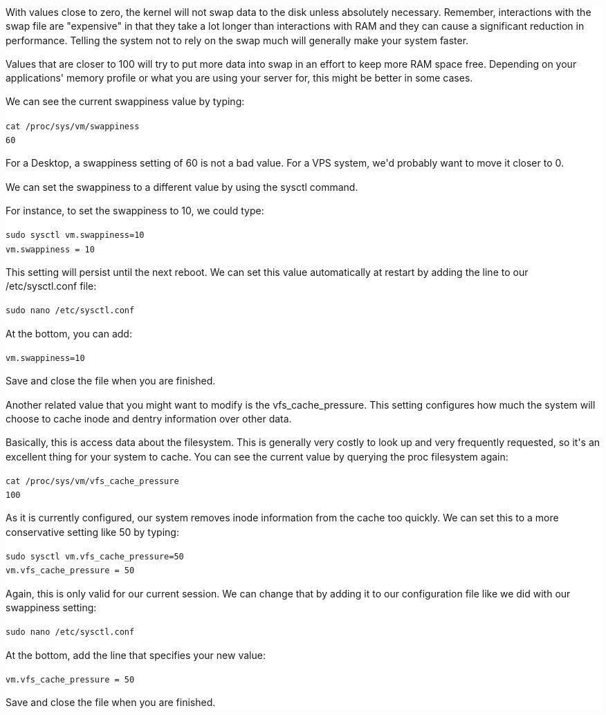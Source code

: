 With values close to zero, the kernel will not swap data to the disk unless absolutely necessary. Remember, interactions with the swap file are "expensive" in that they take a lot longer than interactions with RAM and they can cause a significant reduction in performance. Telling the system not to rely on the swap much will generally make your system faster.

Values that are closer to 100 will try to put more data into swap in an effort to keep more RAM space free. Depending on your applications' memory profile or what you are using your server for, this might be better in some cases.

We can see the current swappiness value by typing:

    cat /proc/sys/vm/swappiness
    60

For a Desktop, a swappiness setting of 60 is not a bad value. For a VPS system, we'd probably want to move it closer to 0.

We can set the swappiness to a different value by using the sysctl command.

For instance, to set the swappiness to 10, we could type:

    sudo sysctl vm.swappiness=10
    vm.swappiness = 10

This setting will persist until the next reboot. We can set this value automatically at restart by adding the line to our /etc/sysctl.conf file:

    sudo nano /etc/sysctl.conf

At the bottom, you can add:

    vm.swappiness=10

Save and close the file when you are finished.

Another related value that you might want to modify is the vfs_cache_pressure. This setting configures how much the system will choose to cache inode and dentry information over other data.

Basically, this is access data about the filesystem. This is generally very costly to look up and very frequently requested, so it's an excellent thing for your system to cache. You can see the current value by querying the proc filesystem again:

    cat /proc/sys/vm/vfs_cache_pressure
    100

As it is currently configured, our system removes inode information from the cache too quickly. We can set this to a more conservative setting like 50 by typing:

    sudo sysctl vm.vfs_cache_pressure=50
    vm.vfs_cache_pressure = 50

Again, this is only valid for our current session. We can change that by adding it to our configuration file like we did with our swappiness setting:

    sudo nano /etc/sysctl.conf

At the bottom, add the line that specifies your new value:

    vm.vfs_cache_pressure = 50

Save and close the file when you are finished.
